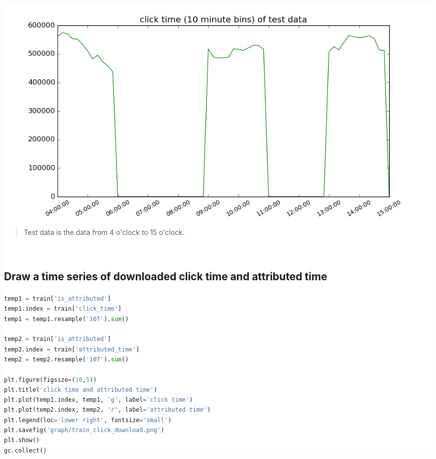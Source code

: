 ![png](graph/test_click_time.png)

> Test data is the data from 4 o'clock to 15 o'clock.

<br>

## Draw a time series of downloaded click time and attributed time

```python
temp1 = train['is_attributed']
temp1.index = train['click_time']
temp1 = temp1.resample('10T').sum()

temp2 = train['is_attributed']
temp2.index = train['attributed_time']
temp2 = temp2.resample('10T').sum()

plt.figure(figsize=(10,5))
plt.title('click time and attributed time')
plt.plot(temp1.index, temp1, 'g', label='click time')
plt.plot(temp2.index, temp2, 'r', label='attributed time')
plt.legend(loc='lower right', fontsize='small')
plt.savefig('graph/train_click_download.png')
plt.show()
gc.collect()
```
